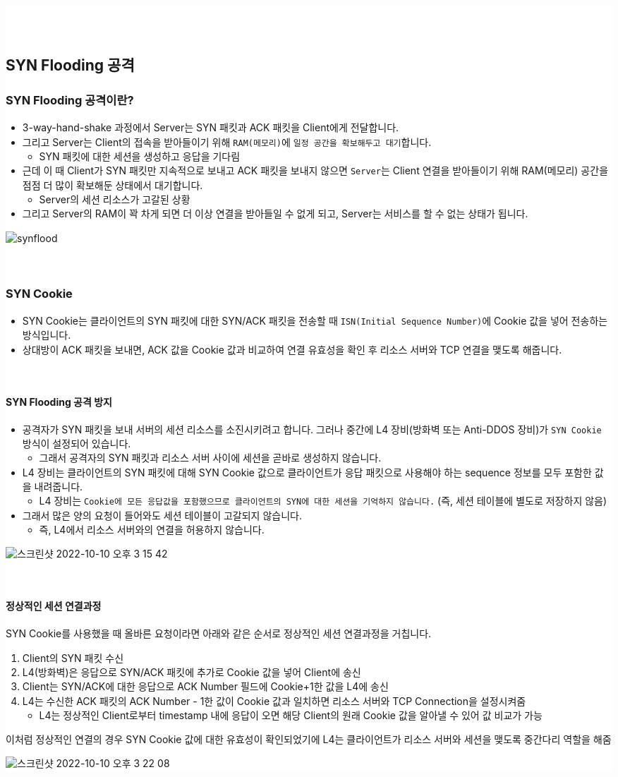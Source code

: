 <br><br>

## SYN Flooding 공격

### SYN Flooding 공격이란?

- 3-way-hand-shake 과정에서 Server는 SYN 패킷과 ACK 패킷을 Client에게 전달합니다.
- 그리고 Server는 Client의 접속을 받아들이기 위해 `RAM(메모리)`에 `일정 공간을 확보해두고 대기`합니다.
  - SYN 패킷에 대한 세션을 생성하고 응답을 기다림 
- 근데 이 때 Client가 SYN 패킷만 지속적으로 보내고 ACK 패킷을 보내지 않으면 `Server`는 Client 연결을 받아들이기 위해 RAM(메모리) 공간을 점점 더 많이 확보해둔 상태에서 대기합니다.
  - Server의 세션 리소스가 고갈된 상황 
- 그리고 Server의 RAM이 꽉 차게 되면 더 이상 연결을 받아들일 수 없게 되고, Server는 서비스를 할 수 없는 상태가 됩니다.  

![synflood](https://user-images.githubusercontent.com/75410527/194807083-a12cfbec-4287-42ab-8641-ec553aaba6cd.png)

<br>

### SYN Cookie

- SYN Cookie는 클라이언트의 SYN 패킷에 대한 SYN/ACK 패킷을 전송할 때 `ISN(Initial Sequence Number)`에 Cookie 값을 넣어 전송하는 방식입니다.
- 상대방이 ACK 패킷을 보내면, ACK 값을 Cookie 값과 비교하여 연결 유효성을 확인 후 리소스 서버와 TCP 연결을 맺도록 해줍니다.

<br>

#### SYN Flooding 공격 방지

- 공격자가 SYN 패킷을 보내 서버의 세션 리소스를 소진시키려고 합니다. 그러나 중간에 L4 장비(방화벽 또는 Anti-DDOS 장비)가 `SYN Cookie` 방식이 설정되어 있습니다.
  - 그래서 공격자의 SYN 패킷과 리소스 서버 사이에 세션을 곧바로 생성하지 않습니다.
- L4 장비는 클라이언트의 SYN 패킷에 대해 SYN Cookie 값으로 클라이언트가 응답 패킷으로 사용해야 하는 sequence 정보를 모두 포함한 값을 내려줍니다.
  - L4 장비는 `Cookie에 모든 응답값을 포함했으므로 클라이언트의 SYN에 대한 세션을 기억하지 않습니다.` (즉, 세션 테이블에 별도로 저장하지 않음)
- 그래서 많은 양의 요청이 들어와도 세션 테이블이 고갈되지 않습니다.
  - 즉, L4에서 리소스 서버와의 연결을 허용하지 않습니다.

![스크린샷 2022-10-10 오후 3 15 42](https://user-images.githubusercontent.com/75410527/194807587-1c7414b1-202c-4d8c-a437-4b0c2409418b.png)

<br>

#### 정상적인 세션 연결과정

SYN Cookie를 사용했을 때 올바른 요청이라면 아래와 같은 순서로 정상적인 세션 연결과정을 거칩니다.

1. Client의 SYN 패킷 수신
2. L4(방화벽)은 응답으로 SYN/ACK 패킷에 추가로 Cookie 값을 넣어 Client에 송신
3. Client는 SYN/ACK에 대한 응답으로 ACK Number 필드에 Cookie+1한 값을 L4에 송신
4. L4는 수신한 ACK 패킷의 ACK Number - 1한 값이 Cookie 값과 일치하면 리소스 서버와 TCP Connection을 설정시켜줌
    - L4는 정상적인 Client로부터 timestamp 내에 응답이 오면 해당 Client의 원래 Cookie 값을 알아낼 수 있어 값 비교가 가능

이처럼 정상적인 연결의 경우 SYN Cookie 값에 대한 유효성이 확인되었기에 L4는 클라이언트가 리소스 서버와 세션을 맺도록 중간다리 역할을 해줌

![스크린샷 2022-10-10 오후 3 22 08](https://user-images.githubusercontent.com/75410527/194808235-59d903fc-bf77-4d17-af65-a47824215c3e.png)
